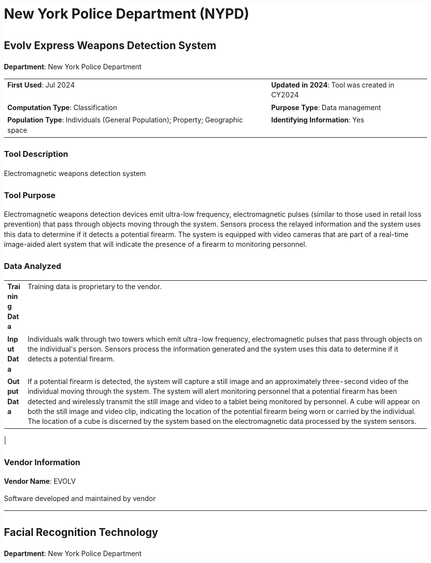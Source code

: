 # New York Police Department (NYPD)

## Evolv Express Weapons Detection System

__Department__: New York Police Department

| | |
|:--|:--|
| __First Used__: Jul 2024                | __Updated in 2024__: Tool was created in CY2024    |
| __Computation Type__: Classification  | __Purpose Type__: Data management  |
| __Population Type__: Individuals (General Population); Property; Geographic space      | __Identifying Information__: Yes |  |

### Tool Description

Electromagnetic weapons detection system

### Tool Purpose

Electromagnetic weapons detection devices emit ultra-low frequency, electromagnetic pulses (similar to those used in retail loss prevention) that pass through objects moving through the system. Sensors process the relayed information and the system uses this data to determine if it detects a potential firearm. The system is equipped with video cameras that are part of a real-time image-aided alert system that will indicate the presence of a firearm to monitoring personnel.




### Data Analyzed

| | |
|:--|:--|
| __Training Data__ | Training data is proprietary to the vendor. |
| __Input Data__ | Individuals walk through two towers which emit ultra-low frequency, electromagnetic pulses that pass through objects on the individual's person. Sensors process the information generated and the system uses this data to determine if it detects a potential firearm. |
| __Output Data__ |  If a potential firearm is detected, the system will capture a still image and an approximately three-second video of the individual moving through the system. The system will alert monitoring personnel that a potential firearm has been detected and wirelessly transmit the still image and video to a tablet being monitored by personnel. A cube will appear on both the still image and video clip, indicating the location of the potential firearm being worn or carried by the individual. The location of a cube is discerned by the system based on the electromagnetic data processed by the system sensors. 
 |

### Vendor Information

__Vendor Name__: EVOLV

Software developed and maintained by vendor

---

## Facial Recognition Technology

__Department__: New York Police Department
